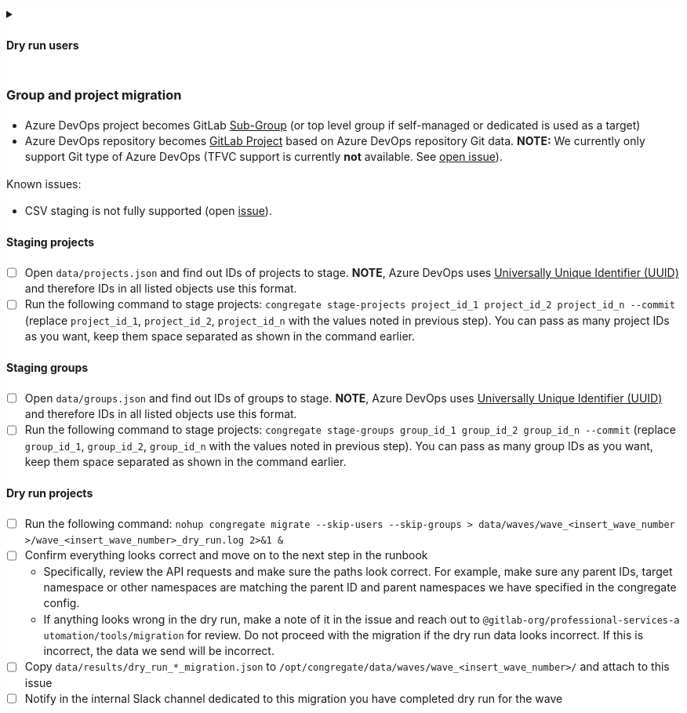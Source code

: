 <details><summary>

#### Dry run users

</summary></details>

### Group and project migration

* Azure DevOps project becomes GitLab [Sub-Group](https://docs.gitlab.com/user/group/subgroups/) (or top level group if self-managed or dedicated is used as a target)
* Azure DevOps repository becomes [GitLab Project](https://docs.gitlab.com/user/project/) based on Azure DevOps repository Git data.
    **NOTE:** We currently only support Git type of Azure DevOps (TFVC support is currently **not** available. See [open issue](https://gitlab.com/gitlab-org/professional-services-automation/tools/migration/congregate/-/issues/1248)).

Known issues:

* CSV staging is not fully supported (open [issue](https://gitlab.com/gitlab-org/professional-services-automation/tools/migration/congregate/-/issues/1120)).

#### Staging projects

* [ ] Open `data/projects.json` and find out IDs of projects to stage. **NOTE**, Azure DevOps uses [Universally Unique Identifier (UUID)](https://en.wikipedia.org/wiki/Universally_unique_identifier) and therefore IDs in all listed objects use this format.
* [ ] Run the following command to stage projects: `congregate stage-projects project_id_1 project_id_2 project_id_n --commit` (replace `project_id_1`, `project_id_2`, `project_id_n` with the values noted in previous step). You can pass as many project IDs as you want, keep them space separated as shown in the command earlier.

#### Staging groups

* [ ] Open `data/groups.json` and find out IDs of groups to stage. **NOTE**, Azure DevOps uses [Universally Unique Identifier (UUID)](https://en.wikipedia.org/wiki/Universally_unique_identifier) and therefore IDs in all listed objects use this format.
* [ ] Run the following command to stage projects: `congregate stage-groups group_id_1 group_id_2 group_id_n --commit` (replace `group_id_1`, `group_id_2`, `group_id_n` with the values noted in previous step). You can pass as many group IDs as you want, keep them space separated as shown in the command earlier.

#### Dry run projects

* [ ] Run the following command: `nohup congregate migrate --skip-users --skip-groups > data/waves/wave_<insert_wave_number>/wave_<insert_wave_number>_dry_run.log 2>&1 &`
* [ ] Confirm everything looks correct and move on to the next step in the runbook
  * Specifically, review the API requests and make sure the paths look correct. For example, make sure any parent IDs, target namespace or other namespaces are matching the parent ID and parent namespaces we have specified in the congregate config.
  * If anything looks wrong in the dry run, make a note of it in the issue and reach out to `@gitlab-org/professional-services-automation/tools/migration` for review. Do not proceed with the migration if the dry run data looks incorrect. If this is incorrect, the data we send will be incorrect.
* [ ] Copy `data/results/dry_run_*_migration.json` to `/opt/congregate/data/waves/wave_<insert_wave_number>/` and attach to this issue
* [ ] Notify in the internal Slack channel dedicated to this migration you have completed dry run for the wave
